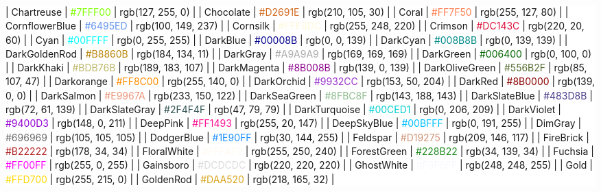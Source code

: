 | Chartreuse           | <font color=#7FFF00>#7FFF00</font> | rgb(127, 255, 0)   |
| Chocolate            | <font color=#D2691E>#D2691E</font> | rgb(210, 105, 30)  |
| Coral                | <font color=#FF7F50>#FF7F50</font> | rgb(255, 127, 80)  |
| CornflowerBlue       | <font color=#6495ED>#6495ED</font> | rgb(100, 149, 237) |
| Cornsilk             | <font color=#FFF8DC>#FFF8DC</font> | rgb(255, 248, 220) |
| Crimson              | <font color=#DC143C>#DC143C</font> | rgb(220, 20, 60)   |
| Cyan                 | <font color=#00FFFF>#00FFFF</font> | rgb(0, 255, 255)   |
| DarkBlue             | <font color=#00008B>#00008B</font> | rgb(0, 0, 139)     |
| DarkCyan             | <font color=#008B8B>#008B8B</font> | rgb(0, 139, 139)   |
| DarkGoldenRod        | <font color=#B8860B>#B8860B</font> | rgb(184, 134, 11)  |
| DarkGray             | <font color=#A9A9A9>#A9A9A9</font> | rgb(169, 169, 169) |
| DarkGreen            | <font color=#006400>#006400</font> | rgb(0, 100, 0)     |
| DarkKhaki            | <font color=#BDB76B>#BDB76B</font> | rgb(189, 183, 107) |
| DarkMagenta          | <font color=#8B008B>#8B008B</font> | rgb(139, 0, 139)   |
| DarkOliveGreen       | <font color=#556B2F>#556B2F</font> | rgb(85, 107, 47)   |
| Darkorange           | <font color=#FF8C00>#FF8C00</font> | rgb(255, 140, 0)   |
| DarkOrchid           | <font color=#9932CC>#9932CC</font> | rgb(153, 50, 204)  |
| DarkRed              | <font color=#8B0000>#8B0000</font> | rgb(139, 0, 0)     |
| DarkSalmon           | <font color=#E9967A>#E9967A</font> | rgb(233, 150, 122) |
| DarkSeaGreen         | <font color=#8FBC8F>#8FBC8F</font> | rgb(143, 188, 143) |
| DarkSlateBlue        | <font color=#483D8B>#483D8B</font> | rgb(72, 61, 139)   |
| DarkSlateGray        | <font color=#2F4F4F>#2F4F4F</font> | rgb(47, 79, 79)    |
| DarkTurquoise        | <font color=#00CED1>#00CED1</font> | rgb(0, 206, 209)   |
| DarkViolet           | <font color=#9400D3>#9400D3</font> | rgb(148, 0, 211)   |
| DeepPink             | <font color=#FF1493>#FF1493</font> | rgb(255, 20, 147)  |
| DeepSkyBlue          | <font color=#00BFFF>#00BFFF</font> | rgb(0, 191, 255)   |
| DimGray              | <font color=#696969>#696969</font> | rgb(105, 105, 105) |
| DodgerBlue           | <font color=#1E90FF>#1E90FF</font> | rgb(30, 144, 255)  |
| Feldspar             | <font color=#D19275>#D19275</font> | rgb(209, 146, 117) |
| FireBrick            | <font color=#B22222>#B22222</font> | rgb(178, 34, 34)   |
| FloralWhite          | <font color=#FFFAF0>#FFFAF0</font> | rgb(255, 250, 240) |
| ForestGreen          | <font color=#228B22>#228B22</font> | rgb(34, 139, 34)   |
| Fuchsia              | <font color=#FF00FF>#FF00FF</font> | rgb(255, 0, 255)   |
| Gainsboro            | <font color=#DCDCDC>#DCDCDC</font> | rgb(220, 220, 220) |
| GhostWhite           | <font color=#F8F8FF>#F8F8FF</font> | rgb(248, 248, 255) |
| Gold                 | <font color=#FFD700>#FFD700</font> | rgb(255, 215, 0)   |
| GoldenRod            | <font color=#DAA520>#DAA520</font> | rgb(218, 165, 32)  |